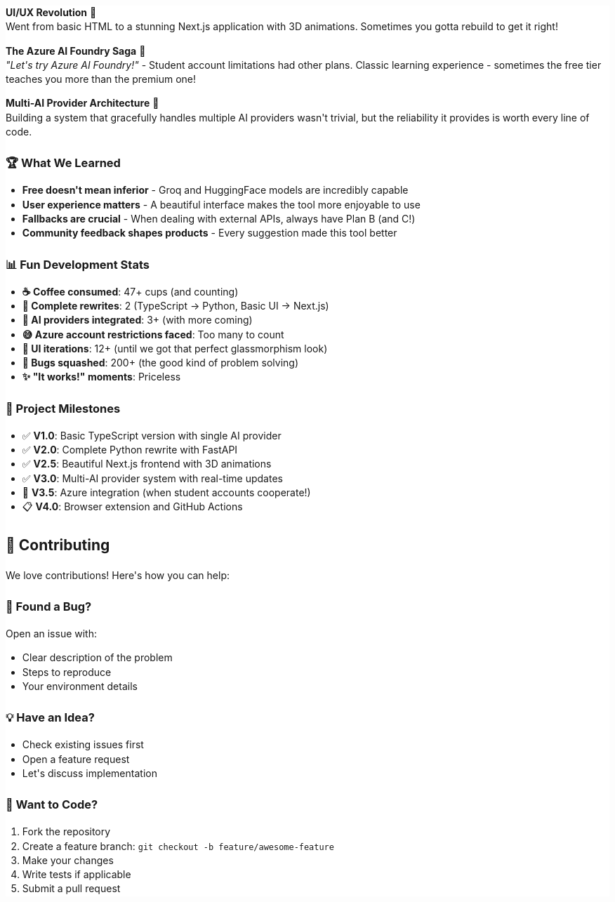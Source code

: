 **UI/UX Revolution** 🎨  
Went from basic HTML to a stunning Next.js application with 3D animations. Sometimes you gotta rebuild to get it right!

**The Azure AI Foundry Saga** 💸  
*"Let's try Azure AI Foundry!"* - Student account limitations had other plans. Classic learning experience - sometimes the free tier teaches you more than the premium one!

**Multi-AI Provider Architecture** 🤖  
Building a system that gracefully handles multiple AI providers wasn't trivial, but the reliability it provides is worth every line of code.

### 🏆 What We Learned
- **Free doesn't mean inferior** - Groq and HuggingFace models are incredibly capable
- **User experience matters** - A beautiful interface makes the tool more enjoyable to use
- **Fallbacks are crucial** - When dealing with external APIs, always have Plan B (and C!)
- **Community feedback shapes products** - Every suggestion made this tool better

### 📊 Fun Development Stats
- **☕ Coffee consumed**: 47+ cups (and counting)
- **🔄 Complete rewrites**: 2 (TypeScript → Python, Basic UI → Next.js)  
- **🤖 AI providers integrated**: 3+ (with more coming)
- **😅 Azure account restrictions faced**: Too many to count
- **🎨 UI iterations**: 12+ (until we got that perfect glassmorphism look)
- **🐛 Bugs squashed**: 200+ (the good kind of problem solving)
- **✨ "It works!" moments**: Priceless

### 🎉 Project Milestones
- ✅ **V1.0**: Basic TypeScript version with single AI provider
- ✅ **V2.0**: Complete Python rewrite with FastAPI
- ✅ **V2.5**: Beautiful Next.js frontend with 3D animations
- ✅ **V3.0**: Multi-AI provider system with real-time updates
- 🚧 **V3.5**: Azure integration (when student accounts cooperate!)
- 📋 **V4.0**: Browser extension and GitHub Actions

## 🤝 Contributing

We love contributions! Here's how you can help:

### 🐛 Found a Bug?
Open an issue with:
- Clear description of the problem
- Steps to reproduce
- Your environment details

### 💡 Have an Idea?
- Check existing issues first
- Open a feature request
- Let's discuss implementation

### 🔧 Want to Code?
1. Fork the repository
2. Create a feature branch: `git checkout -b feature/awesome-feature`
3. Make your changes
4. Write tests if applicable
5. Submit a pull request
